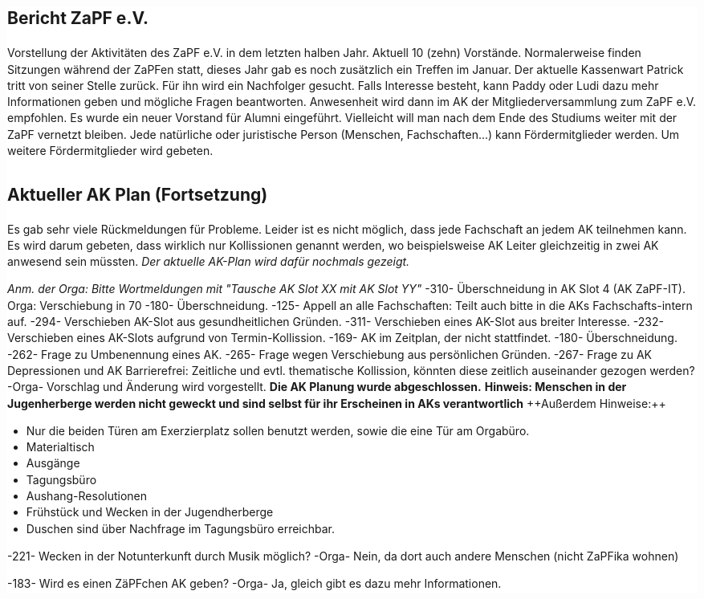 ## Bericht ZaPF e.V.
Vorstellung der Aktivitäten des ZaPF e.V. in dem letzten halben Jahr.
Aktuell 10 (zehn) Vorstände. Normalerweise finden Sitzungen während der ZaPFen statt, dieses Jahr gab es noch zusätzlich ein Treffen im Januar.
Der aktuelle Kassenwart Patrick tritt von seiner Stelle zurück. Für ihn wird ein Nachfolger gesucht. Falls Interesse besteht, kann Paddy oder Ludi dazu mehr Informationen geben und mögliche Fragen beantworten. Anwesenheit wird dann im AK der Mitgliederversammlung zum ZaPF e.V. empfohlen.
Es wurde ein neuer Vorstand für Alumni eingeführt. Vielleicht will man nach dem Ende des Studiums weiter mit der ZaPF vernetzt bleiben. 
Jede natürliche oder juristische Person (Menschen, Fachschaften...) kann Fördermitglieder werden. Um weitere Fördermitglieder wird gebeten.

## Aktueller AK Plan (Fortsetzung)
Es gab sehr viele Rückmeldungen für Probleme.
Leider ist es nicht möglich, dass jede Fachschaft an jedem AK teilnehmen kann. Es wird darum gebeten, dass wirklich nur Kollissionen genannt werden, wo beispielsweise AK Leiter gleichzeitig in zwei AK anwesend sein müssten. *Der aktuelle AK-Plan wird dafür nochmals gezeigt.*

*Anm. der Orga: Bitte Wortmeldungen mit "Tausche AK Slot XX mit AK Slot YY"*
-310- Überschneidung in AK Slot 4 (AK ZaPF-IT).
Orga: Verschiebung in 70
-180- Überschneidung.
-125- Appell an alle Fachschaften: Teilt auch bitte in die AKs Fachschafts-intern auf.
-294- Verschieben AK-Slot aus gesundheitlichen Gründen.
-311- Verschieben eines AK-Slot aus breiter Interesse.
-232- Verschieben eines AK-Slots aufgrund von Termin-Kollission.
-169- AK im Zeitplan, der nicht stattfindet.
-180- Überschneidung.
-262- Frage zu Umbenennung eines AK.
-265- Frage wegen Verschiebung aus persönlichen Gründen.
-267- Frage zu AK Depressionen und AK Barrierefrei: Zeitliche und evtl. thematische Kollission, könnten diese zeitlich auseinander gezogen werden?
-Orga- Vorschlag und Änderung wird vorgestellt.
**Die AK Planung wurde abgeschlossen.**
**Hinweis: Menschen in der Jugenherberge werden nicht geweckt und sind selbst für ihr Erscheinen in AKs verantwortlich**
++Außerdem Hinweise:++
* Nur die beiden Türen am Exerzierplatz sollen benutzt werden, sowie die eine Tür am Orgabüro.
* Materialtisch
* Ausgänge
* Tagungsbüro
* Aushang-Resolutionen 
* Frühstück und Wecken in der Jugendherberge
* Duschen sind über Nachfrage im Tagungsbüro erreichbar.

-221- Wecken in der Notunterkunft durch Musik möglich?
-Orga- Nein, da dort auch andere Menschen (nicht ZaPFika wohnen)

-183- Wird es einen ZäPFchen AK geben?
-Orga- Ja, gleich gibt es dazu mehr Informationen.
